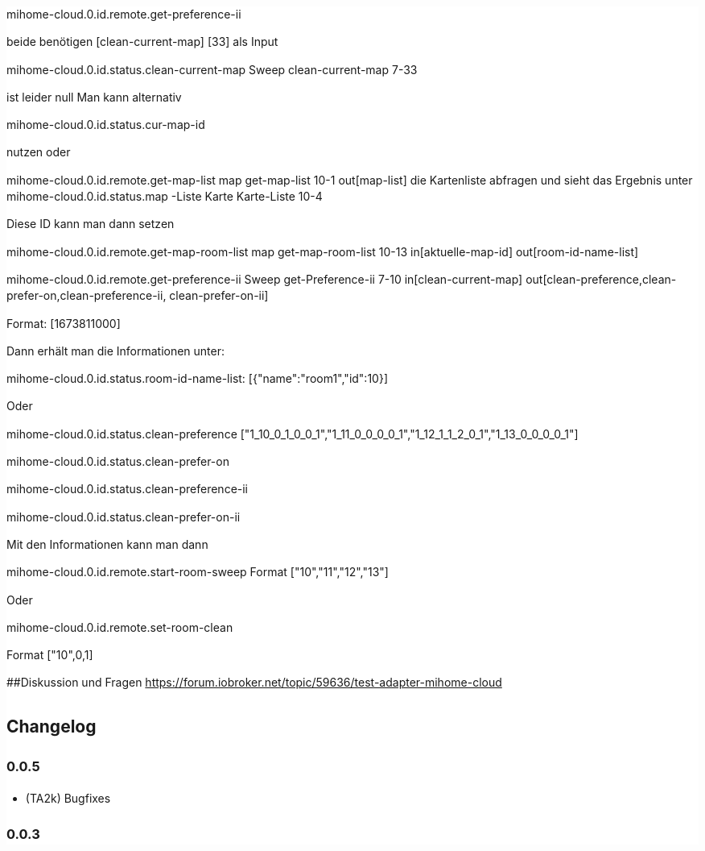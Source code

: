 mihome-cloud.0.id.remote.get-preference-ii

beide benötigen [clean-current-map] [33] als Input

mihome-cloud.0.id.status.clean-current-map Sweep clean-current-map 7-33

ist leider null Man kann alternativ

mihome-cloud.0.id.status.cur-map-id

nutzen oder

mihome-cloud.0.id.remote.get-map-list map get-map-list 10-1 out[map-list] die Kartenliste abfragen und sieht das Ergebnis unter mihome-cloud.0.id.status.map -Liste Karte Karte-Liste 10-4

Diese ID kann man dann setzen

mihome-cloud.0.id.remote.get-map-room-list map get-map-room-list 10-13 in[aktuelle-map-id] out[room-id-name-list]

mihome-cloud.0.id.remote.get-preference-ii Sweep get-Preference-ii 7-10 in[clean-current-map] out[clean-preference,clean-prefer-on,clean-preference-ii, clean-prefer-on-ii]

Format: [1673811000]

Dann erhält man die Informationen unter:

mihome-cloud.0.id.status.room-id-name-list: [{"name":"room1","id":10}]

Oder

mihome-cloud.0.id.status.clean-preference ["1_10_0_1_0_0_1","1_11_0_0_0_0_1","1_12_1_1_2_0_1","1_13_0_0_0_0_1"]

mihome-cloud.0.id.status.clean-prefer-on

mihome-cloud.0.id.status.clean-preference-ii

mihome-cloud.0.id.status.clean-prefer-on-ii

Mit den Informationen kann man dann

mihome-cloud.0.id.remote.start-room-sweep Format ["10","11","12","13"]

Oder

mihome-cloud.0.id.remote.set-room-clean

Format ["10",0,1]

##Diskussion und Fragen
<https://forum.iobroker.net/topic/59636/test-adapter-mihome-cloud>

## Changelog

### 0.0.5

- (TA2k) Bugfixes

### 0.0.3
